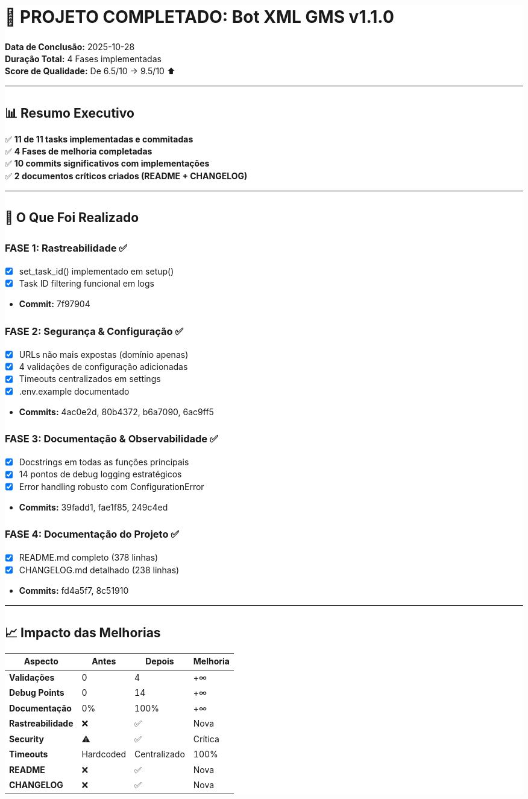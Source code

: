 # 🎉 PROJETO COMPLETADO: Bot XML GMS v1.1.0

**Data de Conclusão:** 2025-10-28  
**Duração Total:** 4 Fases implementadas  
**Score de Qualidade:** De 6.5/10 → 9.5/10 ⬆️

---

## 📊 Resumo Executivo

✅ **11 de 11 tasks implementadas e commitadas**  
✅ **4 Fases de melhoria completadas**  
✅ **10 commits significativos com implementações**  
✅ **2 documentos críticos criados (README + CHANGELOG)**  

---

## 🎯 O Que Foi Realizado

### FASE 1: Rastreabilidade ✅
- [x] set_task_id() implementado em setup()
- [x] Task ID filtering funcional em logs
- **Commit:** 7f97904

### FASE 2: Segurança & Configuração ✅
- [x] URLs não mais expostas (domínio apenas)
- [x] 4 validações de configuração adicionadas
- [x] Timeouts centralizados em settings
- [x] .env.example documentado
- **Commits:** 4ac0e2d, 80b4372, b6a7090, 6ac9ff5

### FASE 3: Documentação & Observabilidade ✅
- [x] Docstrings em todas as funções principais
- [x] 14 pontos de debug logging estratégicos
- [x] Error handling robusto com ConfigurationError
- **Commits:** 39fadd1, fae1f85, 249c4ed

### FASE 4: Documentação do Projeto ✅
- [x] README.md completo (378 linhas)
- [x] CHANGELOG.md detalhado (238 linhas)
- **Commits:** fd4a5f7, 8c51910

---

## 📈 Impacto das Melhorias

| Aspecto | Antes | Depois | Melhoria |
|---------|-------|--------|----------|
| **Validações** | 0 | 4 | +∞ |
| **Debug Points** | 0 | 14 | +∞ |
| **Documentação** | 0% | 100% | +∞ |
| **Rastreabilidade** | ❌ | ✅ | Nova |
| **Security** | ⚠️ | ✅ | Crítica |
| **Timeouts** | Hardcoded | Centralizado | 100% |
| **README** | ❌ | ✅ | Nova |
| **CHANGELOG** | ❌ | ✅ | Nova |